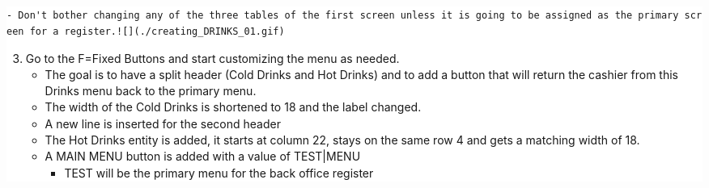     - Don't bother changing any of the three tables of the first screen unless it is going to be assigned as the primary screen for a register.![](./creating_DRINKS_01.gif)
3. Go to the F=Fixed Buttons and start customizing the menu as needed.
    - The goal is to have a split header (Cold Drinks and Hot Drinks) and to add a button that will return the cashier from this Drinks menu back to the primary menu.
    - The width of the Cold Drinks is shortened to 18 and the label changed.
    - A new line is inserted for the second header
    - The Hot Drinks entity is added, it starts at column 22, stays on the same row 4 and gets a matching width of 18.
    - A MAIN MENU button is added with a value of TEST|MENU
        - TEST will be the primary menu for the back office register